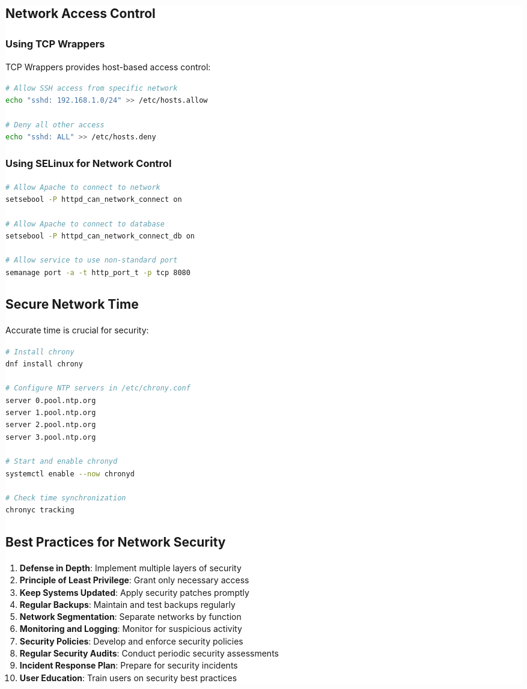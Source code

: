 ## Network Access Control

### Using TCP Wrappers

TCP Wrappers provides host-based access control:

```bash
# Allow SSH access from specific network
echo "sshd: 192.168.1.0/24" >> /etc/hosts.allow

# Deny all other access
echo "sshd: ALL" >> /etc/hosts.deny
```

### Using SELinux for Network Control

```bash
# Allow Apache to connect to network
setsebool -P httpd_can_network_connect on

# Allow Apache to connect to database
setsebool -P httpd_can_network_connect_db on

# Allow service to use non-standard port
semanage port -a -t http_port_t -p tcp 8080
```

## Secure Network Time

Accurate time is crucial for security:

```bash
# Install chrony
dnf install chrony

# Configure NTP servers in /etc/chrony.conf
server 0.pool.ntp.org
server 1.pool.ntp.org
server 2.pool.ntp.org
server 3.pool.ntp.org

# Start and enable chronyd
systemctl enable --now chronyd

# Check time synchronization
chronyc tracking
```

## Best Practices for Network Security

1. **Defense in Depth**: Implement multiple layers of security
2. **Principle of Least Privilege**: Grant only necessary access
3. **Keep Systems Updated**: Apply security patches promptly
4. **Regular Backups**: Maintain and test backups regularly
5. **Network Segmentation**: Separate networks by function
6. **Monitoring and Logging**: Monitor for suspicious activity
7. **Security Policies**: Develop and enforce security policies
8. **Regular Security Audits**: Conduct periodic security assessments
9. **Incident Response Plan**: Prepare for security incidents
10. **User Education**: Train users on security best practices
